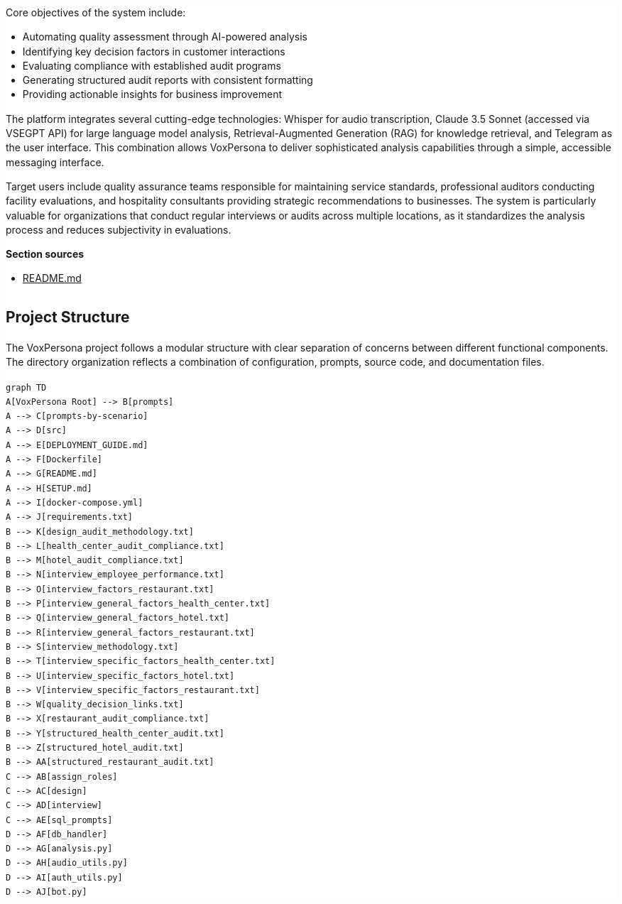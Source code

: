 Core objectives of the system include:
- Automating quality assessment through AI-powered analysis
- Identifying key decision factors in customer interactions
- Evaluating compliance with established audit programs
- Generating structured audit reports with consistent formatting
- Providing actionable insights for business improvement

The platform integrates several cutting-edge technologies: Whisper for audio transcription, Claude 3.5 Sonnet (accessed via VSEGPT API) for large language model analysis, Retrieval-Augmented Generation (RAG) for knowledge retrieval, and Telegram as the user interface. This combination allows VoxPersona to deliver sophisticated analysis capabilities through a simple, accessible messaging interface.

Target users include quality assurance teams responsible for maintaining service standards, professional auditors conducting facility evaluations, and hospitality consultants providing strategic recommendations to businesses. The system is particularly valuable for organizations that conduct regular interviews or audits across multiple locations, as it standardizes the analysis process and reduces subjectivity in evaluations.

**Section sources**
- [README.md](file://README.md#L1-L50)

## Project Structure

The VoxPersona project follows a modular structure with clear separation of concerns between different functional components. The directory organization reflects a combination of configuration, prompts, source code, and documentation files.

```mermaid
graph TD
A[VoxPersona Root] --> B[prompts]
A --> C[prompts-by-scenario]
A --> D[src]
A --> E[DEPLOYMENT_GUIDE.md]
A --> F[Dockerfile]
A --> G[README.md]
A --> H[SETUP.md]
A --> I[docker-compose.yml]
A --> J[requirements.txt]
B --> K[design_audit_methodology.txt]
B --> L[health_center_audit_compliance.txt]
B --> M[hotel_audit_compliance.txt]
B --> N[interview_employee_performance.txt]
B --> O[interview_factors_restaurant.txt]
B --> P[interview_general_factors_health_center.txt]
B --> Q[interview_general_factors_hotel.txt]
B --> R[interview_general_factors_restaurant.txt]
B --> S[interview_methodology.txt]
B --> T[interview_specific_factors_health_center.txt]
B --> U[interview_specific_factors_hotel.txt]
B --> V[interview_specific_factors_restaurant.txt]
B --> W[quality_decision_links.txt]
B --> X[restaurant_audit_compliance.txt]
B --> Y[structured_health_center_audit.txt]
B --> Z[structured_hotel_audit.txt]
B --> AA[structured_restaurant_audit.txt]
C --> AB[assign_roles]
C --> AC[design]
C --> AD[interview]
C --> AE[sql_prompts]
D --> AF[db_handler]
D --> AG[analysis.py]
D --> AH[audio_utils.py]
D --> AI[auth_utils.py]
D --> AJ[bot.py]
```